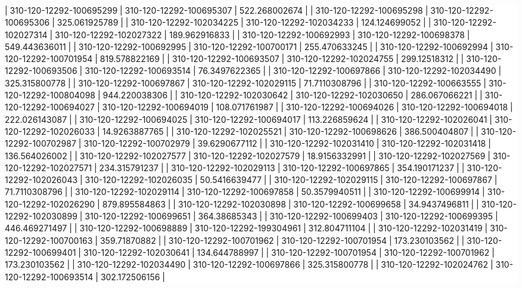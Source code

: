 | 310-120-12292-100695299 | 310-120-12292-100695307 | 522.268002674 |
| 310-120-12292-100695298 | 310-120-12292-100695306 | 325.061925789 |
| 310-120-12292-102034225 | 310-120-12292-102034233 | 124.124699052 |
| 310-120-12292-102027314 | 310-120-12292-102027322 | 189.962916833 |
| 310-120-12292-100692993 | 310-120-12292-100698378 | 549.443636011 |
| 310-120-12292-100692995 | 310-120-12292-100700171 | 255.470633245 |
| 310-120-12292-100692994 | 310-120-12292-100701954 | 819.578822169 |
| 310-120-12292-100693507 | 310-120-12292-102024755 | 299.12518312 |
| 310-120-12292-100693506 | 310-120-12292-100693514 | 76.3497622365 |
| 310-120-12292-100697866 | 310-120-12292-102034490 | 325.315800778 |
| 310-120-12292-100697867 | 310-120-12292-102029115 | 71.7110308796 |
| 310-120-12292-100663555 | 310-120-12292-100804098 | 944.220038306 |
| 310-120-12292-102030642 | 310-120-12292-102030650 | 286.067066221 |
| 310-120-12292-100694027 | 310-120-12292-100694019 | 108.071761987 |
| 310-120-12292-100694026 | 310-120-12292-100694018 | 222.026143087 |
| 310-120-12292-100694025 | 310-120-12292-100694017 | 113.226859624 |
| 310-120-12292-102026041 | 310-120-12292-102026033 | 14.9263887765 |
| 310-120-12292-102025521 | 310-120-12292-100698626 | 386.500404807 |
| 310-120-12292-100702987 | 310-120-12292-100702979 | 39.6290677112 |
| 310-120-12292-102031410 | 310-120-12292-102031418 | 136.564026002 |
| 310-120-12292-102027577 | 310-120-12292-102027579 | 18.9156332991 |
| 310-120-12292-102027569 | 310-120-12292-102027571 | 234.315791237 |
| 310-120-12292-102029113 | 310-120-12292-100697865 | 354.190171237 |
| 310-120-12292-102026043 | 310-120-12292-102026035 | 50.5416639477 |
| 310-120-12292-102029115 | 310-120-12292-100697867 | 71.7110308796 |
| 310-120-12292-102029114 | 310-120-12292-100697858 | 50.3579940511 |
| 310-120-12292-100699914 | 310-120-12292-102026290 | 879.895584863 |
| 310-120-12292-102030898 | 310-120-12292-100699658 | 34.9437496811 |
| 310-120-12292-102030899 | 310-120-12292-100699651 | 364.38685343 |
| 310-120-12292-100699403 | 310-120-12292-100699395 | 446.469271497 |
| 310-120-12292-100698889 | 310-120-12292-199304961 | 312.804711104 |
| 310-120-12292-102031419 | 310-120-12292-100700163 | 359.71870882 |
| 310-120-12292-100701962 | 310-120-12292-100701954 | 173.230103562 |
| 310-120-12292-100699401 | 310-120-12292-102030641 | 134.644788997 |
| 310-120-12292-100701954 | 310-120-12292-100701962 | 173.230103562 |
| 310-120-12292-102034490 | 310-120-12292-100697866 | 325.315800778 |
| 310-120-12292-102024762 | 310-120-12292-100693514 | 302.172506156 |